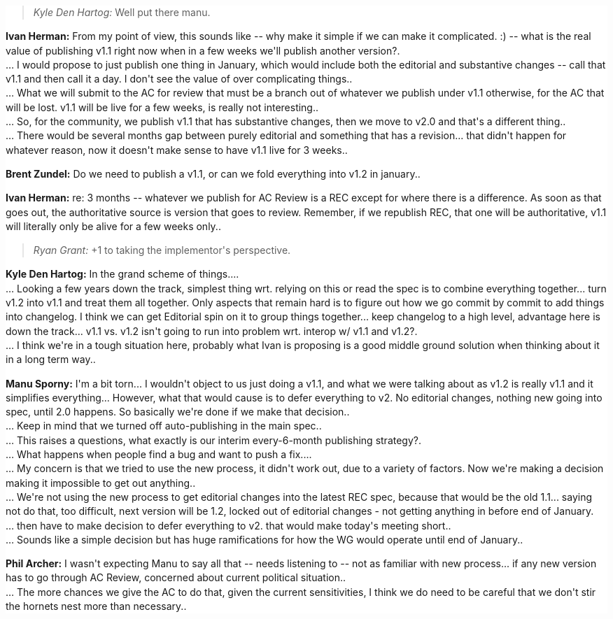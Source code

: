 > *Kyle Den Hartog:* Well put there manu.

**Ivan Herman:** From my point of view, this sounds like -- why make it simple if we can make it complicated. :) -- what is the real value of publishing v1.1 right now when in a few weeks we'll publish another version?.  
… I would propose to just publish one thing in January, which would include both the editorial and substantive changes -- call that v1.1 and then call it a day. I don't see the value of over complicating things..  
… What we will submit to the AC for review that must be a branch out of whatever we publish under v1.1 otherwise, for the AC that will be lost. v1.1 will be live for a few weeks, is really not interesting..  
… So, for the community, we publish v1.1 that has substantive changes, then we move to v2.0 and that's a different thing..  
… There would be several months gap between purely editorial and something that has a revision... that didn't happen for whatever reason, now it doesn't make sense to have v1.1 live for 3 weeks..  

**Brent Zundel:** Do we need to publish a v1.1, or can we fold everything into v1.2 in january..  

**Ivan Herman:** re: 3 months -- whatever we publish for AC Review is a REC except for where there is a difference. As soon as that goes out, the authoritative source is version that goes to review. Remember, if we republish REC, that one will be authoritative, v1.1 will literally only be alive for a few weeks only..  

> *Ryan Grant:* +1 to taking the implementor's perspective.

**Kyle Den Hartog:** In the grand scheme of things....  
… Looking a few years down the track, simplest thing wrt. relying on this or read the spec is to combine everything together... turn v1.2 into v1.1 and treat them all together. Only aspects that remain hard is to figure out how we go commit by commit to add things into changelog. I think we can get Editorial spin on it to group things together... keep changelog to a high level, advantage here is down the track... v1.1 vs. v1.2 isn't going to run into problem wrt. interop w/ v1.1 and v1.2?.  
… I think we're in a tough situation here, probably what Ivan is proposing is a good middle ground solution when thinking about it in a long term way..  

**Manu Sporny:** I'm a bit torn... I wouldn't object to us just doing a v1.1, and what we were talking about as v1.2 is really v1.1 and it simplifies everything... However, what that would cause is to defer everything to v2. No editorial changes, nothing new going into spec, until 2.0 happens. So basically we're done if we make that decision..  
… Keep in mind that we turned off auto-publishing in the main spec..  
… This raises a questions, what exactly is our interim every-6-month publishing strategy?.  
… What happens when people find a bug and want to push a fix....  
… My concern is that we tried to use the new process, it didn't work out, due to a variety of factors. Now we're making a decision making it impossible to get out anything..  
… We're not using the new process to get editorial changes into the latest REC spec, because that would be the old 1.1... saying not do that, too difficult, next version will be 1.2, locked out of editorial changes - not getting anything in before end of January.  
… then have to make decision to defer everything to v2. that would make today's meeting short..  
… Sounds like a simple decision but has huge ramifications for how the WG would operate until end of January..  

**Phil Archer:** I wasn't expecting Manu to say all that -- needs listening to -- not as familiar with new process... if any new version has to go through AC Review, concerned about current political situation..  
… The more chances we give the AC to do that, given the current sensitivities, I think we do need to be careful that we don't stir the hornets nest more than necessary..  
